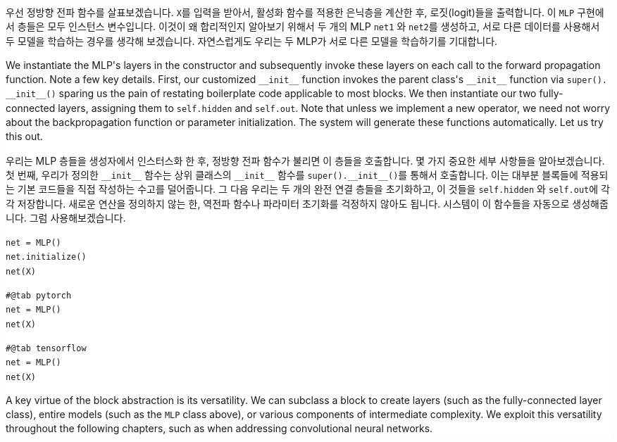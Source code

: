 우선 정방향 전파 함수를 살표보겠습니다. `X`를 입력을 받아서, 활성화 함수를 적용한 은닉층을 계산한 후, 로짓(logit)들을 출력합니다. 이  `MLP` 구현에서 층들은 모두 인스턴스 변수입니다. 이것이 왜 합리적인지 알아보기 위해서 두 개의 MLP  `net1` 와 `net2`를 생성하고, 서로 다른 데이터를 사용해서 두 모델을 학습하는 경우를 생각해 보겠습니다. 자연스럽게도 우리는 두 MLP가 서로 다른 모델을 학습하기를 기대합니다.

We instantiate the MLP's layers
in the constructor
and subsequently invoke these layers
on each call to the forward propagation function.
Note a few key details.
First, our customized `__init__` function
invokes the parent class's `__init__` function
via `super().__init__()`
sparing us the pain of restating
boilerplate code applicable to most blocks.
We then instantiate our two fully-connected layers,
assigning them to `self.hidden` and `self.out`.
Note that unless we implement a new operator,
we need not worry about the backpropagation function
or parameter initialization.
The system will generate these functions automatically.
Let us try this out.

우리는 MLP 층들을 생성자에서 인스터스화 한 후, 정방향 전파 함수가 불리면 이 층들을 호출합니다. 몇 가지 중요한 세부 사항들을 알아보겠습니다. 첫 번째, 우리가 정의한  `__init__` 함수는 상위 클래스의  `__init__`  함수를 `super().__init__()`를 통해서 호출합니다. 이는 대부분 블록들에 적용되는 기본 코드들을 직접 작성하는 수고를 덜어줍니다. 그 다음 우리는 두 개의 완전 연결 층들을 초기화하고, 이 것들을  `self.hidden` 와 `self.out`에 각각 저장합니다. 새로운 연산을 정의하지 않는 한, 역전파 함수나 파라미터 초기화를 걱정하지 않아도 됩니다. 시스템이 이 함수들을 자동으로 생성해줍니다. 그럼 사용해보겠습니다. 

```{.python .input}
net = MLP()
net.initialize()
net(X)
```

```{.python .input}
#@tab pytorch
net = MLP()
net(X)
```

```{.python .input}
#@tab tensorflow
net = MLP()
net(X)
```

A key virtue of the block abstraction is its versatility.
We can subclass a block to create layers
(such as the fully-connected layer class),
entire models (such as the `MLP` class above),
or various components of intermediate complexity.
We exploit this versatility
throughout the following chapters,
such as when addressing
convolutional neural networks.
